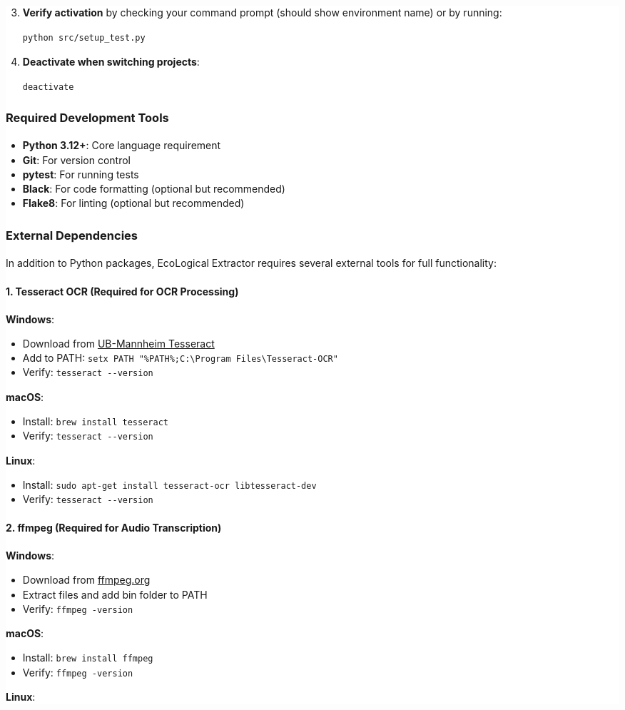 3. **Verify activation** by checking your command prompt (should show environment name) or by running:

   ```bash
   python src/setup_test.py
   ```

4. **Deactivate when switching projects**:

   ```bash
   deactivate
   ```

### Required Development Tools

- **Python 3.12+**: Core language requirement
- **Git**: For version control
- **pytest**: For running tests
- **Black**: For code formatting (optional but recommended)
- **Flake8**: For linting (optional but recommended)

### External Dependencies

In addition to Python packages, EcoLogical Extractor requires several external tools for full functionality:

#### 1. Tesseract OCR (Required for OCR Processing)

**Windows**:

- Download from [UB-Mannheim Tesseract](https://github.com/UB-Mannheim/tesseract/wiki)
- Add to PATH: `setx PATH "%PATH%;C:\Program Files\Tesseract-OCR"`
- Verify: `tesseract --version`

**macOS**:

- Install: `brew install tesseract`
- Verify: `tesseract --version`

**Linux**:

- Install: `sudo apt-get install tesseract-ocr libtesseract-dev`
- Verify: `tesseract --version`

#### 2. ffmpeg (Required for Audio Transcription)

**Windows**:

- Download from [ffmpeg.org](https://ffmpeg.org/download.html)
- Extract files and add bin folder to PATH
- Verify: `ffmpeg -version`

**macOS**:

- Install: `brew install ffmpeg`
- Verify: `ffmpeg -version`

**Linux**:
